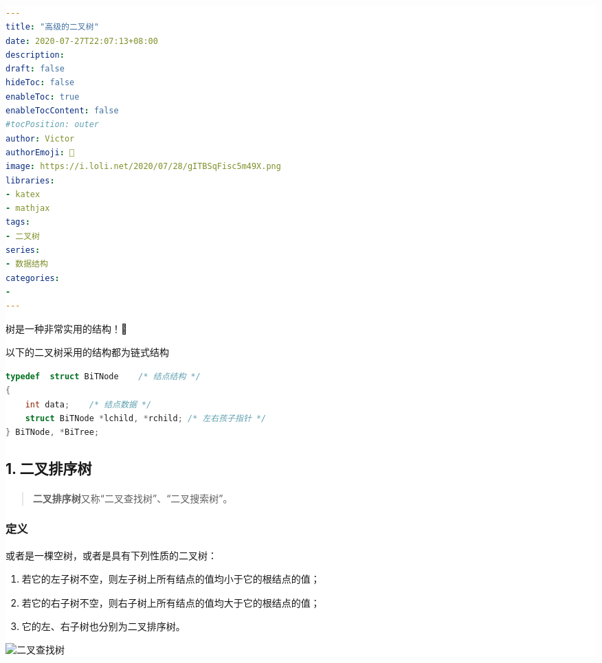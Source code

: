 ```yaml
---
title: "高级的二叉树"
date: 2020-07-27T22:07:13+08:00
description:
draft: false
hideToc: false
enableToc: true
enableTocContent: false
#tocPosition: outer
author: Victor
authorEmoji: 👻
image: https://i.loli.net/2020/07/28/gITBSqFisc5m49X.png
libraries:
- katex
- mathjax
tags:
- 二叉树
series:
- 数据结构
categories:
-
---
```




树是一种非常实用的结构！:palm_tree:



以下的二叉树采用的结构都为链式结构

```c
typedef  struct BiTNode    /* 结点结构 */
{
    int data;    /* 结点数据 */
    struct BiTNode *lchild, *rchild; /* 左右孩子指针 */
} BiTNode, *BiTree;
```

## 1. 二叉排序树

> **二叉排序树**又称“二叉查找树”、“二叉搜索树”。

### 定义

或者是一棵空树，或者是具有下列性质的二叉树：

1. 若它的左子树不空，则左子树上所有结点的值均小于它的根结点的值；

2. 若它的右子树不空，则右子树上所有结点的值均大于它的根结点的值；

3. 它的左、右子树也分别为二叉排序树。

![二叉查找树](https://gitee.com/wujiahong1998/MyBed/raw/master/tree/20200423161856.png)
